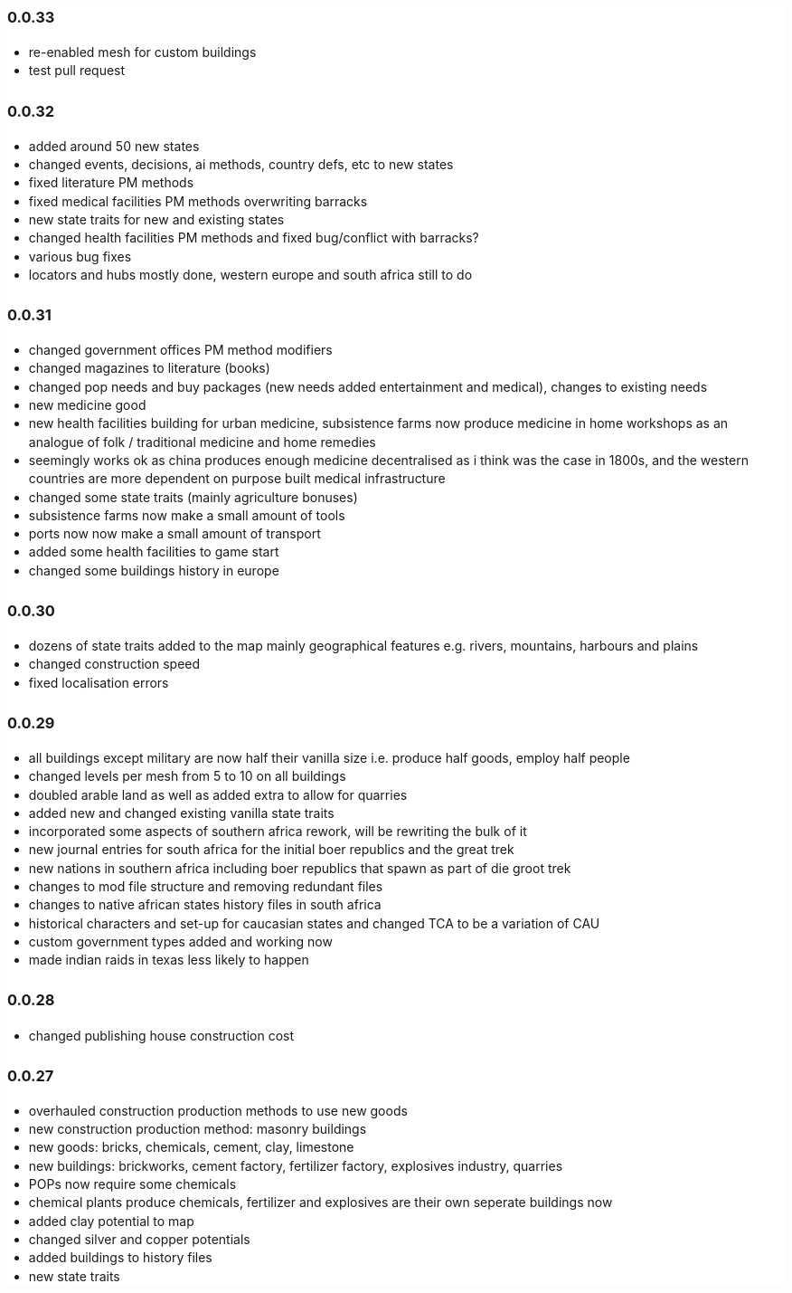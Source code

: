 ### 0.0.33
- re-enabled mesh for custom buildings
- test pull request
### 0.0.32
- added around 50 new states
- changed events, decisions, ai methods, country defs, etc to new states
- fixed literature PM methods
- fixed medical facilities PM methods overwriting barracks
- new state traits for new and existing states
- changed health facilities PM methods and fixed bug/conflict with barracks?
- various bug fixes
- locators and hubs mostly done, western europe and south africa still to do
### 0.0.31
- changed government offices PM method modifiers
- changed magazines to literature (books)
- changed pop needs and buy packages (new needs added entertainment and medical), changes to existing needs
- new medicine good
- new health facilities building for urban medicine, subsistence farms now produce medicine in home workshops as an analogue of folk / traditional medicine and home remedies
- seemingly works ok as china produces enough medicine decentralised as i think was the case in 1800s, and the western countries are more dependent on purpose built medical infrastructure
- changed some state traits (mainly agriculture bonuses)
- subsistence farms now make a small amount of tools
- ports now now make a small amount of transport
- added some health facilities to game start
- changed some buildings history in europe
### 0.0.30
- dozens of state traits added to the map mainly geographical features e.g. rivers, mountains, harbours and plains
- changed construction speed
- fixed localisation errors
### 0.0.29
- all buildings except military are now half their vanilla size i.e. produce half goods, employ half people
- changed levels per mesh from 5 to 10 on all buildings
- doubled arable land as well as added extra to allow for quarries
- added new and changed existing vanilla state traits
- incorporated some aspects of southern africa rework, will be rewriting the bulk of it
- new journal entries for south africa for the initial boer republics and the great trek
- new nations in southern africa including boer republics that spawn as part of die groot trek
- changes to mod file structure and removing redundant files
- changes to native african states history files in south africa
- historical characters and set-up for caucasian states and changed TCA to be a variation of CAU
- custom government types added and working now
- made indian raids in texas less likely to happen 
### 0.0.28
- changed publishing house construction cost
### 0.0.27
- overhauled construction production methods to use new goods
- new construction production method: masonry buildings
- new goods: bricks, chemicals, cement, clay, limestone
- new buildings: brickworks, cement factory, fertilizer factory, explosives industry, quarries
- POPs now require some chemicals
- chemical plants produce chemicals, fertilizer and explosives are their own seperate buildings now
- added clay potential to map
- changed silver and copper potentials
- added buildings to history files
- new state traits